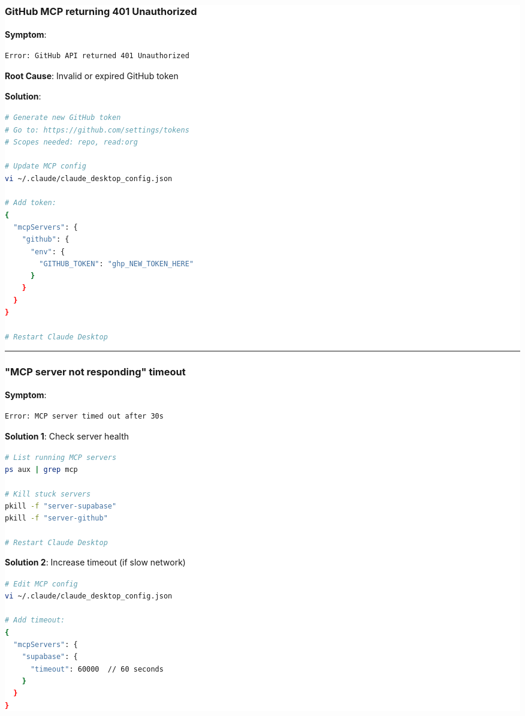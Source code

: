 
### GitHub MCP returning 401 Unauthorized

**Symptom**:
```
Error: GitHub API returned 401 Unauthorized
```

**Root Cause**: Invalid or expired GitHub token

**Solution**:
```bash
# Generate new GitHub token
# Go to: https://github.com/settings/tokens
# Scopes needed: repo, read:org

# Update MCP config
vi ~/.claude/claude_desktop_config.json

# Add token:
{
  "mcpServers": {
    "github": {
      "env": {
        "GITHUB_TOKEN": "ghp_NEW_TOKEN_HERE"
      }
    }
  }
}

# Restart Claude Desktop
```

---

### "MCP server not responding" timeout

**Symptom**:
```
Error: MCP server timed out after 30s
```

**Solution 1**: Check server health
```bash
# List running MCP servers
ps aux | grep mcp

# Kill stuck servers
pkill -f "server-supabase"
pkill -f "server-github"

# Restart Claude Desktop
```

**Solution 2**: Increase timeout (if slow network)
```bash
# Edit MCP config
vi ~/.claude/claude_desktop_config.json

# Add timeout:
{
  "mcpServers": {
    "supabase": {
      "timeout": 60000  // 60 seconds
    }
  }
}
```
